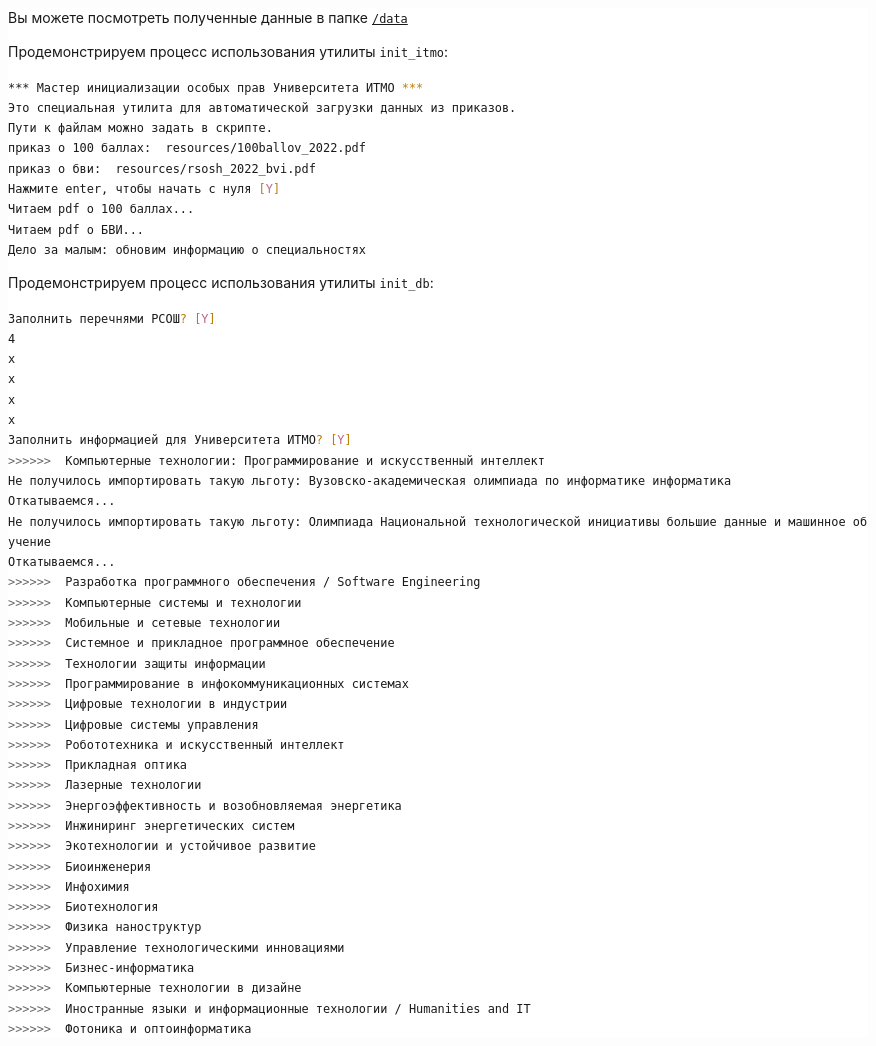 Вы можете посмотреть полученные данные в папке [`/data`](https://github.com/MrGeorgeous/OlympiadAPI/tree/master/data)

Продемонстрируем процесс использования утилиты `init_itmo`:

```bash
*** Мастер инициализации особых прав Университета ИТМО ***
Это специальная утилита для автоматической загрузки данных из приказов.
Пути к файлам можно задать в скрипте.
приказ о 100 баллах:  resources/100ballov_2022.pdf
приказ о бви:  resources/rsosh_2022_bvi.pdf
Нажмите enter, чтобы начать с нуля [Y]
Читаем pdf о 100 баллах...
Читаем pdf о БВИ...
Дело за малым: обновим информацию о специальностях
```
Продемонстрируем процесс использования утилиты `init_db`:
```bash
Заполнить перечнями РСОШ? [Y]
4
x
x
x
x
Заполнить информацией для Университета ИТМО? [Y]
>>>>>>  Компьютерные технологии: Программирование и искусственный интеллект
Не получилось импортировать такую льготу: Вузовско-академическая олимпиада по информатике информатика
Откатываемся...
Не получилось импортировать такую льготу: Олимпиада Национальной технологической инициативы большие данные и машинное обучение
Откатываемся...
>>>>>>  Разработка программного обеспечения / Software Engineering
>>>>>>  Компьютерные системы и технологии
>>>>>>  Мобильные и сетевые технологии
>>>>>>  Системное и прикладное программное обеспечение
>>>>>>  Технологии защиты информации
>>>>>>  Программирование в инфокоммуникационных системах
>>>>>>  Цифровые технологии в индустрии
>>>>>>  Цифровые системы управления
>>>>>>  Робототехника и искусственный интеллект
>>>>>>  Прикладная оптика
>>>>>>  Лазерные технологии
>>>>>>  Энергоэффективность и возобновляемая энергетика
>>>>>>  Инжиниринг энергетических систем
>>>>>>  Экотехнологии и устойчивое развитие
>>>>>>  Биоинженерия
>>>>>>  Инфохимия
>>>>>>  Биотехнология
>>>>>>  Физика наноструктур
>>>>>>  Управление технологическими инновациями
>>>>>>  Бизнес-информатика
>>>>>>  Компьютерные технологии в дизайне
>>>>>>  Иностранные языки и информационные технологии / Humanities and IT
>>>>>>  Фотоника и оптоинформатика
```
